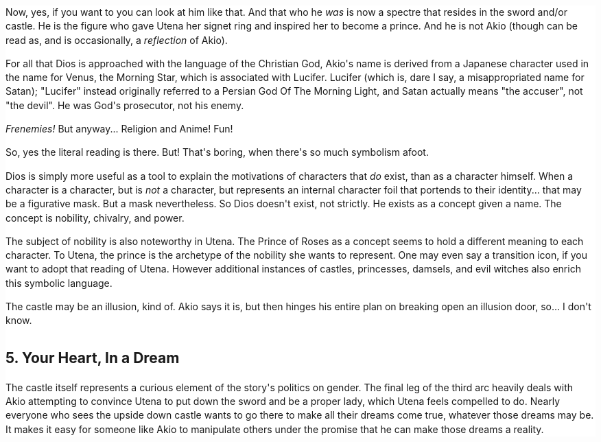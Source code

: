 Now, yes, if you want to you can look at him like that. And that who he *was* is now a spectre that resides in the sword and/or castle. He is the figure who gave Utena her signet ring and inspired her to become a prince. And he is not Akio (though can be read as, and is occasionally, a *reflection* of Akio). 

</james>
<from></from>
</compare>

<compare>
<james {% include timecode %}>

For all that Dios is approached with the language of the Christian God, Akio's name is derived from a Japanese character used in the name for Venus, the Morning Star, which is associated with Lucifer. Lucifer (which is, dare I say, a misappropriated name for Satan); "Lucifer" instead originally referred to a Persian God Of The Morning Light, and Satan actually means "the accuser", not "the devil". He was God's prosecutor, not his enemy.

*Frenemies!* But anyway... Religion and Anime! Fun!

So, yes the literal reading is there. But! That's boring, when there's so much symbolism afoot.

</james>
<from></from>
</compare>

<compare>
<james {% include timecode %}>

Dios is simply more useful as a tool to explain the motivations of characters that *do* exist, than as a character himself. When a character is a character, but is *not* a character, but represents an internal character foil that portends to their identity... that may be a figurative mask. But a mask nevertheless. So Dios doesn't exist, not strictly. He exists as a concept given a name. The concept is nobility, chivalry, and power. 

The subject of nobility is also noteworthy in Utena. The Prince of Roses as a concept seems to hold a different meaning to each character. To Utena, the prince is the archetype of the nobility she wants to represent. One may even say a transition icon, if you want to adopt that reading of Utena. However additional instances of castles, princesses, damsels, and evil
witches also enrich this symbolic language. 

The castle may be an illusion, kind of. Akio says it is, but then hinges his entire plan on breaking open an illusion door, so... I don't know.

</james>
<from></from>
</compare>

## 5. Your Heart, In a Dream

<compare>
<james {% include timecode %}>

The castle itself represents a curious element of the story's politics on gender. The final leg of the third arc heavily deals with Akio attempting to convince Utena to put down the sword and be a proper lady, which Utena feels compelled to do. Nearly everyone who sees the upside down castle wants to go there to make all their dreams come true, whatever those dreams may be. It makes it easy for someone like Akio to manipulate others under the promise that he can make those dreams a reality.
